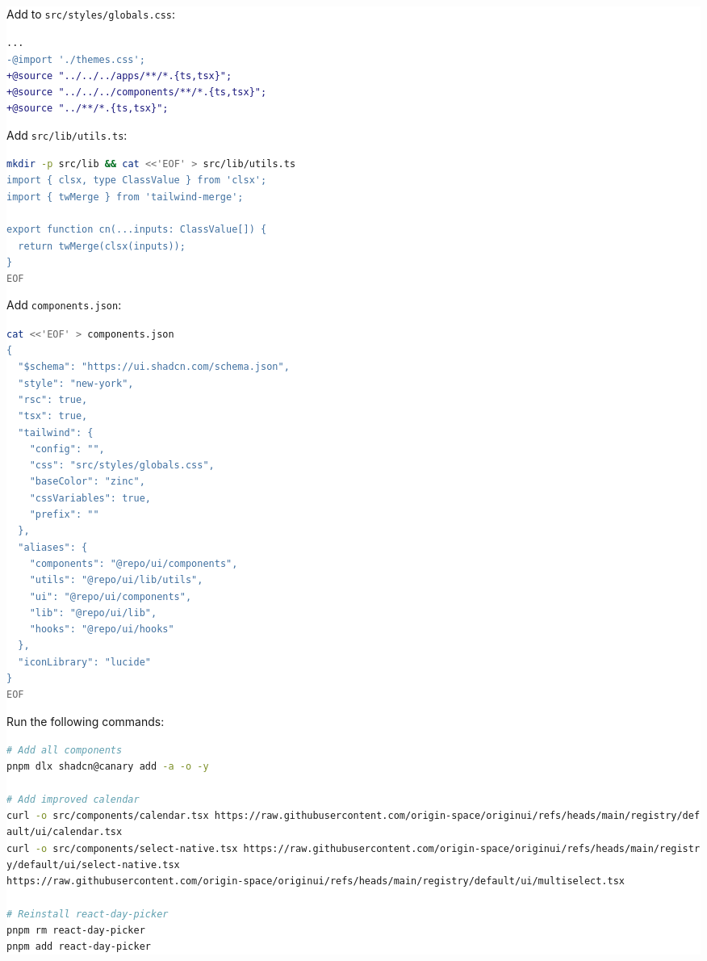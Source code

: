 Add to `src/styles/globals.css`:

```diff
...
-@import './themes.css';
+@source "../../../apps/**/*.{ts,tsx}";
+@source "../../../components/**/*.{ts,tsx}";
+@source "../**/*.{ts,tsx}";
```

Add `src/lib/utils.ts`:

```bash
mkdir -p src/lib && cat <<'EOF' > src/lib/utils.ts
import { clsx, type ClassValue } from 'clsx';
import { twMerge } from 'tailwind-merge';

export function cn(...inputs: ClassValue[]) {
  return twMerge(clsx(inputs));
}
EOF
```

Add `components.json`:

```bash
cat <<'EOF' > components.json
{
  "$schema": "https://ui.shadcn.com/schema.json",
  "style": "new-york",
  "rsc": true,
  "tsx": true,
  "tailwind": {
    "config": "",
    "css": "src/styles/globals.css",
    "baseColor": "zinc",
    "cssVariables": true,
    "prefix": ""
  },
  "aliases": {
    "components": "@repo/ui/components",
    "utils": "@repo/ui/lib/utils",
    "ui": "@repo/ui/components",
    "lib": "@repo/ui/lib",
    "hooks": "@repo/ui/hooks"
  },
  "iconLibrary": "lucide"
}
EOF
```

Run the following commands:

```bash
# Add all components
pnpm dlx shadcn@canary add -a -o -y

# Add improved calendar
curl -o src/components/calendar.tsx https://raw.githubusercontent.com/origin-space/originui/refs/heads/main/registry/default/ui/calendar.tsx
curl -o src/components/select-native.tsx https://raw.githubusercontent.com/origin-space/originui/refs/heads/main/registry/default/ui/select-native.tsx
https://raw.githubusercontent.com/origin-space/originui/refs/heads/main/registry/default/ui/multiselect.tsx

# Reinstall react-day-picker
pnpm rm react-day-picker
pnpm add react-day-picker
```